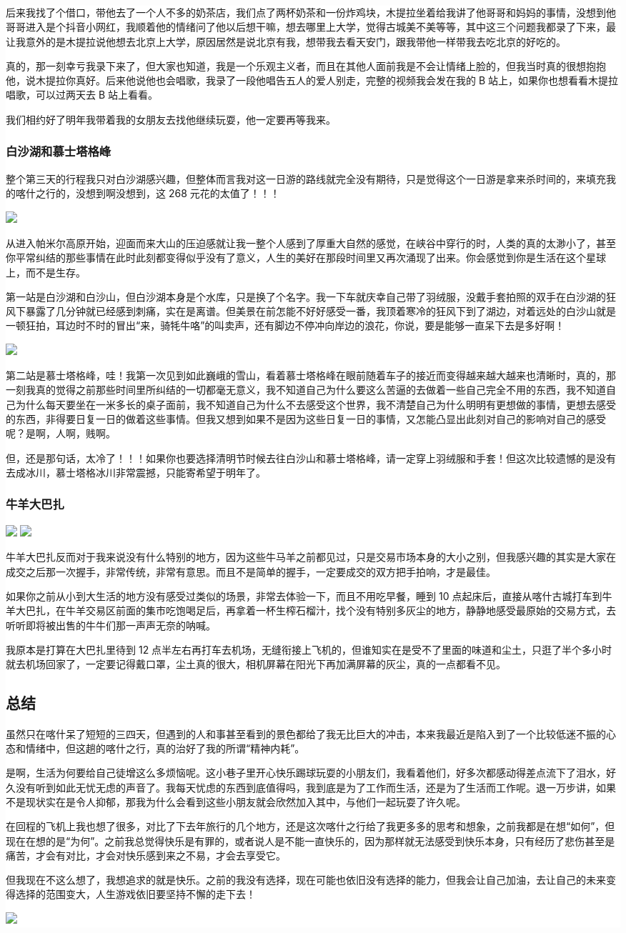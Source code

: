 后来我找了个借口，带他去了一个人不多的奶茶店，我们点了两杯奶茶和一份炸鸡块，木提拉坐着给我讲了他哥哥和妈妈的事情，没想到他哥哥进入是个抖音小网红，我顺着他的情绪问了他以后想干嘛，想去哪里上大学，觉得古城美不美等等，其中这三个问题我都录了下来，最让我意外的是木提拉说他想去北京上大学，原因居然是说北京有我，想带我去看天安门，跟我带他一样带我去吃北京的好吃的。

真的，那一刻幸亏我录下来了，但大家也知道，我是一个乐观主义者，而且在其他人面前我是不会让情绪上脸的，但我当时真的很想抱抱他，说木提拉你真好。后来他说他也会唱歌，我录了一段他唱告五人的爱人别走，完整的视频我会发在我的 B 站上，如果你也想看看木提拉唱歌，可以过两天去 B 站上看看。

我们相约好了明年我带着我的女朋友去找他继续玩耍，他一定要再等我来。

### 白沙湖和慕士塔格峰
整个第三天的行程我只对白沙湖感兴趣，但整体而言我对这一日游的路线就完全没有期待，只是觉得这个一日游是拿来杀时间的，来填充我的喀什之行的，没想到啊没想到，这 268 元花的太值了！！！

![](/images/2024/04/kashiger/s7.jpg)

从进入帕米尔高原开始，迎面而来大山的压迫感就让我一整个人感到了厚重大自然的感觉，在峡谷中穿行的时，人类的真的太渺小了，甚至你平常纠结的那些事情在此时此刻都变得似乎没有了意义，人生的美好在那段时间里又再次涌现了出来。你会感觉到你是生活在这个星球上，而不是生存。

第一站是白沙湖和白沙山，但白沙湖本身是个水库，只是换了个名字。我一下车就庆幸自己带了羽绒服，没戴手套拍照的双手在白沙湖的狂风下暴露了几分钟就已经感到刺痛，实在是离谱。但美景在前怎能不好好感受一番，我顶着寒冷的狂风下到了湖边，对着远处的白沙山就是一顿狂拍，耳边时不时的冒出“来，骑牦牛咯”的叫卖声，还有脚边不停冲向岸边的浪花，你说，要是能够一直呆下去是多好啊！

![](/images/2024/04/kashiger/21.jpg)

第二站是慕士塔格峰，哇！我第一次见到如此巍峨的雪山，看着慕士塔格峰在眼前随着车子的接近而变得越来越大越来也清晰时，真的，那一刻我真的觉得之前那些时间里所纠结的一切都毫无意义，我不知道自己为什么要这么苦逼的去做着一些自己完全不用的东西，我不知道自己为什么每天要坐在一米多长的桌子面前，我不知道自己为什么不去感受这个世界，我不清楚自己为什么明明有更想做的事情，更想去感受的东西，非得要日复一日的做着这些事情。但我又想到如果不是因为这些日复一日的事情，又怎能凸显出此刻对自己的影响对自己的感受呢？是啊，人啊，贱啊。

但，还是那句话，太冷了！！！如果你也要选择清明节时候去往白沙山和慕士塔格峰，请一定穿上羽绒服和手套！但这次比较遗憾的是没有去成冰川，慕士塔格冰川非常震撼，只能寄希望于明年了。

### 牛羊大巴扎
![](/images/2024/04/kashiger/53.jpg)
![](/images/2024/04/kashiger/55.jpg)

牛羊大巴扎反而对于我来说没有什么特别的地方，因为这些牛马羊之前都见过，只是交易市场本身的大小之别，但我感兴趣的其实是大家在成交之后那一次握手，非常传统，非常有意思。而且不是简单的握手，一定要成交的双方把手拍响，才是最佳。

如果你之前从小到大生活的地方没有感受过类似的场景，非常去体验一下，而且不用吃早餐，睡到 10 点起床后，直接从喀什古城打车到牛羊大巴扎，在牛羊交易区前面的集市吃饱喝足后，再拿着一杯生榨石榴汁，找个没有特别多灰尘的地方，静静地感受最原始的交易方式，去听听即将被出售的牛牛们那一声声无奈的呐喊。

我原本是打算在大巴扎里待到 12 点半左右再打车去机场，无缝衔接上飞机的，但谁知实在是受不了里面的味道和尘土，只逛了半个多小时就去机场回家了，一定要记得戴口罩，尘土真的很大，相机屏幕在阳光下再加满屏幕的灰尘，真的一点都看不见。

## 总结
虽然只在喀什呆了短短的三四天，但遇到的人和事甚至看到的景色都给了我无比巨大的冲击，本来我最近是陷入到了一个比较低迷不振的心态和情绪中，但这趟的喀什之行，真的治好了我的所谓“精神内耗”。

是啊，生活为何要给自己徒增这么多烦恼呢。这小巷子里开心快乐踢球玩耍的小朋友们，我看着他们，好多次都感动得差点流下了泪水，好久没有听到如此无忧无虑的声音了。我每天忧虑的东西到底值得吗，我到底是为了工作而生活，还是为了生活而工作呢。退一万步讲，如果不是现状实在是令人抑郁，那我为什么会看到这些小朋友就会欣然加入其中，与他们一起玩耍了许久呢。

在回程的飞机上我也想了很多，对比了下去年旅行的几个地方，还是这次喀什之行给了我更多多的思考和想象，之前我都是在想“如何”，但现在在想的是“为何”。之前我总觉得快乐是有罪的，或者说人是不能一直快乐的，因为那样就无法感受到快乐本身，只有经历了悲伤甚至是痛苦，才会有对比，才会对快乐感到来之不易，才会去享受它。

但我现在不这么想了，我想追求的就是快乐。之前的我没有选择，现在可能也依旧没有选择的能力，但我会让自己加油，去让自己的未来变得选择的范围变大，人生游戏依旧要坚持不懈的走下去！

![](/images/2024/04/kashiger/33.jpg)